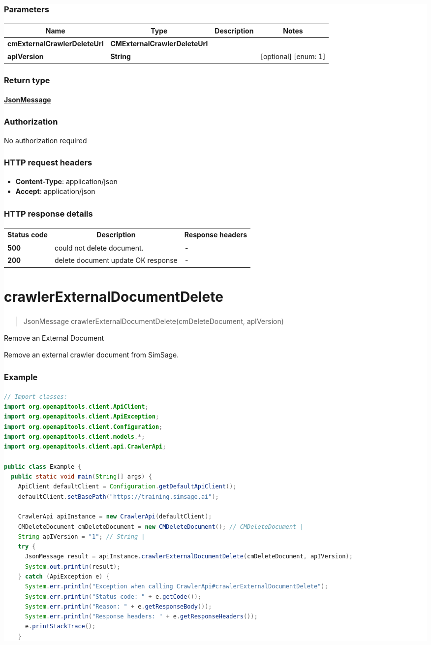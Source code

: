### Parameters

| Name | Type | Description  | Notes |
|------------- | ------------- | ------------- | -------------|
| **cmExternalCrawlerDeleteUrl** | [**CMExternalCrawlerDeleteUrl**](CMExternalCrawlerDeleteUrl.md)|  | |
| **apIVersion** | **String**|  | [optional] [enum: 1] |

### Return type

[**JsonMessage**](JsonMessage.md)

### Authorization

No authorization required

### HTTP request headers

 - **Content-Type**: application/json
 - **Accept**: application/json

### HTTP response details
| Status code | Description | Response headers |
|-------------|-------------|------------------|
| **500** | could not delete document. |  -  |
| **200** | delete document update OK response |  -  |

<a id="crawlerExternalDocumentDelete"></a>
# **crawlerExternalDocumentDelete**
> JsonMessage crawlerExternalDocumentDelete(cmDeleteDocument, apIVersion)

Remove an External Document

Remove an external crawler document from SimSage.

### Example
```java
// Import classes:
import org.openapitools.client.ApiClient;
import org.openapitools.client.ApiException;
import org.openapitools.client.Configuration;
import org.openapitools.client.models.*;
import org.openapitools.client.api.CrawlerApi;

public class Example {
  public static void main(String[] args) {
    ApiClient defaultClient = Configuration.getDefaultApiClient();
    defaultClient.setBasePath("https://training.simsage.ai");

    CrawlerApi apiInstance = new CrawlerApi(defaultClient);
    CMDeleteDocument cmDeleteDocument = new CMDeleteDocument(); // CMDeleteDocument | 
    String apIVersion = "1"; // String | 
    try {
      JsonMessage result = apiInstance.crawlerExternalDocumentDelete(cmDeleteDocument, apIVersion);
      System.out.println(result);
    } catch (ApiException e) {
      System.err.println("Exception when calling CrawlerApi#crawlerExternalDocumentDelete");
      System.err.println("Status code: " + e.getCode());
      System.err.println("Reason: " + e.getResponseBody());
      System.err.println("Response headers: " + e.getResponseHeaders());
      e.printStackTrace();
    }
```
